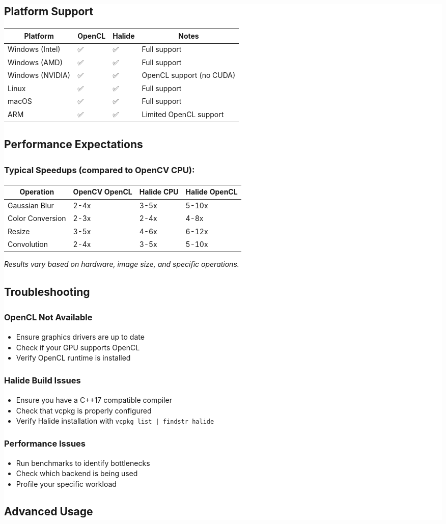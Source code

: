 ## Platform Support

| Platform | OpenCL | Halide | Notes |
|----------|--------|--------|-------|
| Windows (Intel) | ✅ | ✅ | Full support |
| Windows (AMD) | ✅ | ✅ | Full support |
| Windows (NVIDIA) | ✅ | ✅ | OpenCL support (no CUDA) |
| Linux | ✅ | ✅ | Full support |
| macOS | ✅ | ✅ | Full support |
| ARM | ✅ | ✅ | Limited OpenCL support |

## Performance Expectations

### Typical Speedups (compared to OpenCV CPU):

| Operation | OpenCV OpenCL | Halide CPU | Halide OpenCL |
|-----------|---------------|------------|---------------|
| Gaussian Blur | 2-4x | 3-5x | 5-10x |
| Color Conversion | 2-3x | 2-4x | 4-8x |
| Resize | 3-5x | 4-6x | 6-12x |
| Convolution | 2-4x | 3-5x | 5-10x |

*Results vary based on hardware, image size, and specific operations.*

## Troubleshooting

### OpenCL Not Available
- Ensure graphics drivers are up to date
- Check if your GPU supports OpenCL
- Verify OpenCL runtime is installed

### Halide Build Issues
- Ensure you have a C++17 compatible compiler
- Check that vcpkg is properly configured
- Verify Halide installation with `vcpkg list | findstr halide`

### Performance Issues
- Run benchmarks to identify bottlenecks
- Check which backend is being used
- Profile your specific workload

## Advanced Usage
